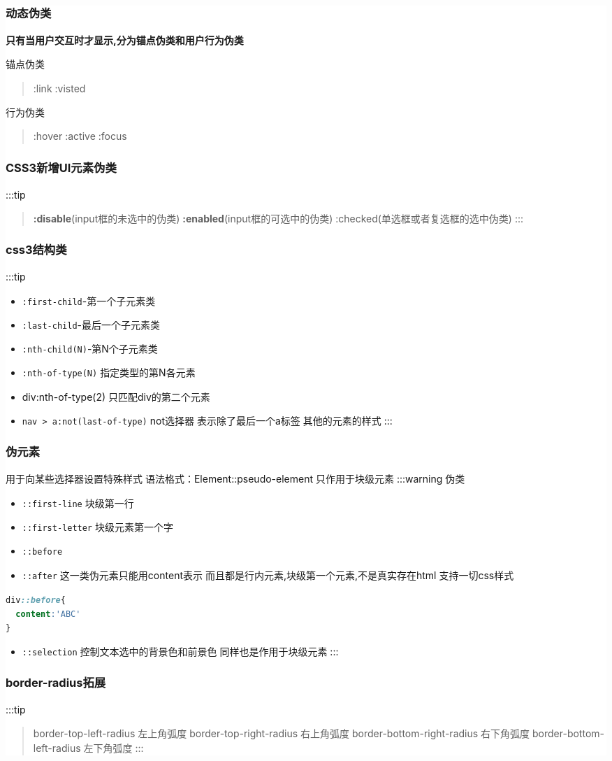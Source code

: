 
### 动态伪类
  **只有当用户交互时才显示,分为锚点伪类和用户行为伪类**

锚点伪类
> :link :visted

行为伪类
> :hover :active :focus

### CSS3新增UI元素伪类
:::tip
> **:disable**(input框的未选中的伪类) 
> **:enabled**(input框的可选中的伪类) 
> :checked(单选框或者复选框的选中伪类)
:::

### css3结构类
:::tip
- `:first-child`-第一个子元素类
- `:last-child`-最后一个子元素类
- `:nth-child(N)`-第N个子元素类

- `:nth-of-type(N)` 指定类型的第N各元素
- div:nth-of-type(2) 只匹配div的第二个元素

- `nav > a:not(last-of-type)` not选择器 表示除了最后一个a标签 其他的元素的样式
:::

### 伪元素
用于向某些选择器设置特殊样式
语法格式：Element::pseudo-element
只作用于块级元素
:::warning 伪类
- `::first-line` 块级第一行
- `::first-letter` 块级元素第一个字

- `::before`
- `::after`
这一类伪元素只能用content表示 而且都是行内元素,块级第一个元素,不是真实存在html  支持一切css样式
```css
div::before{
  content:'ABC'
}
```

- `::selection` 控制文本选中的背景色和前景色
同样也是作用于块级元素
:::


### border-radius拓展
:::tip
> border-top-left-radius 左上角弧度
> border-top-right-radius 右上角弧度
> border-bottom-right-radius 右下角弧度
> border-bottom-left-radius 左下角弧度
:::
